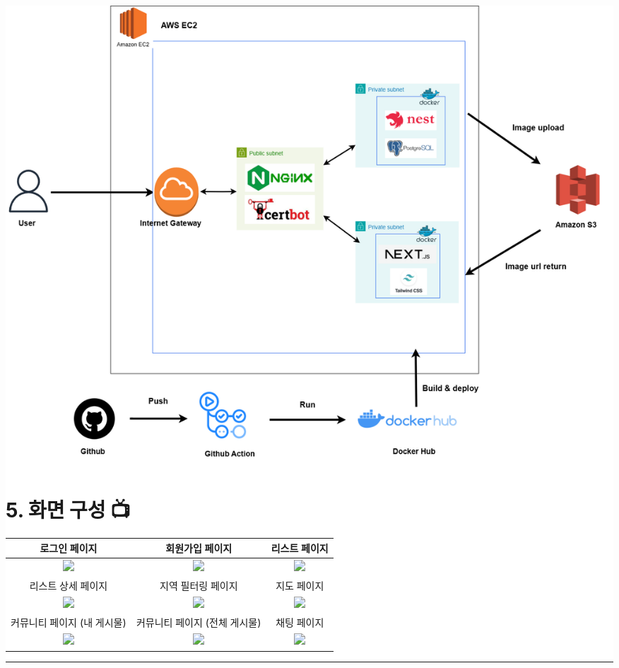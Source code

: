 <img src="README.asset/캠핑핑 아키텍처.drawio.png">

<br/>

# 5. 화면 구성 📺

|                      로그인 페이지                      |                     회원가입 페이지                      |                  리스트 페이지                  |
| :-----------------------------------------------------: | :------------------------------------------------------: | :---------------------------------------------: |
|    <img width="200px" src="README.asset/login.jpg">     |    <img width="200px" src="README.asset/signUp.jpg">     | <img width="150px" src="README.asset/list.jpg"> |
|                   리스트 상세 페이지                    |                    지역 필터링 페이지                    |                   지도 페이지                   |
| <img width="150px" src="README.asset/list_detail.jpg">  |    <img width="150px" src="README.asset/region.jpg">     | <img width="150px" src="README.asset/map.jpg">  |
|               커뮤니티 페이지 (내 게시물)               |              커뮤니티 페이지 (전체 게시물)               |                   채팅 페이지                   |
| <img width="150px" src="README.asset/community_my.jpg"> | <img width="150px" src="README.asset/community_all.jpg"> | <img width="150px" src="README.asset/chat.jpg"> |

---
